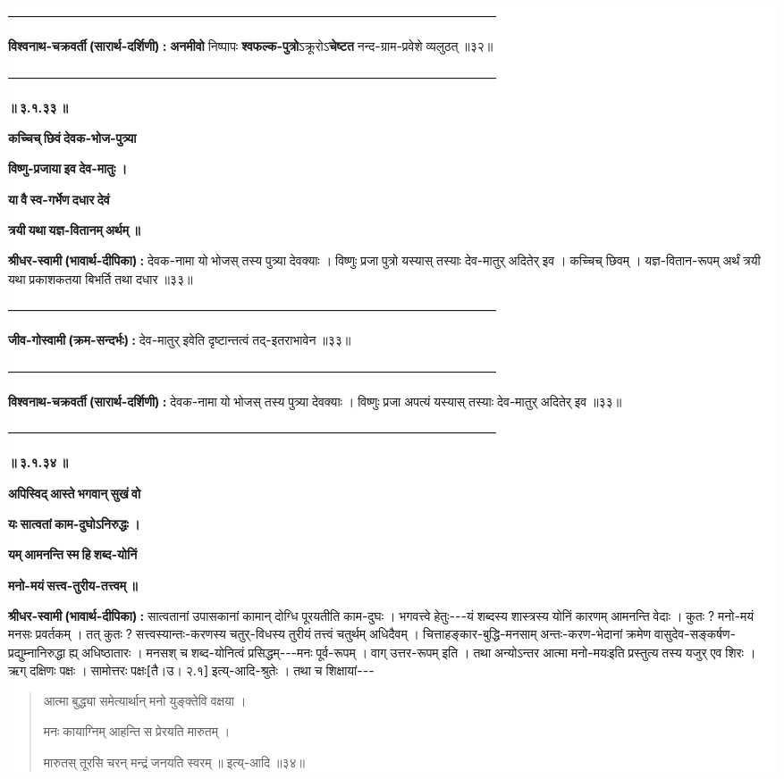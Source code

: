 ———————————————————————————————————————

**विश्वनाथ-चक्रवर्ती (सारार्थ-दर्शिणी) :** **अनमीवो** निष्पापः
**श्वफल्क-पुत्रो**ऽक्रूरोऽ**चेष्टत** नन्द-ग्राम-प्रवेशे व्यलुठत्
॥३२॥

———————————————————————————————————————

**॥ ३.१.३३ ॥**

**कच्चिच् छिवं देवक-भोज-पुत्र्या**

**विष्णु-प्रजाया इव देव-मातुः ।**

**या वै स्व-गर्भेण दधार देवं**

**त्रयी यथा यज्ञ-वितानम् अर्थम् ॥**

**श्रीधर-स्वामी (भावार्थ-दीपिका) :** देवक-नामा यो भोजस् तस्य
पुत्र्या देवक्याः । विष्णुः प्रजा पुत्रो यस्यास् तस्याः देव-मातुर् अदितेर्
इव । कच्चिच् छिवम् । यज्ञ-वितान-रूपम् अर्थं त्रयी यथा
प्रकाशकतया बिभर्ति तथा दधार ॥३३॥

———————————————————————————————————————

**जीव-गोस्वामी (क्रम-सन्दर्भः) :** देव-मातुर् इवेति दृष्टान्तत्वं
तद्-इतराभावेन ॥३३॥

———————————————————————————————————————

**विश्वनाथ-चक्रवर्ती (सारार्थ-दर्शिणी) :** देवक-नामा यो भोजस्
तस्य पुत्र्या देवक्याः । विष्णुः प्रजा अपत्यं यस्यास् तस्याः देव-मातुर्
अदितेर् इव ॥३३॥

———————————————————————————————————————

**॥ ३.१.३४ ॥**

**अपिस्विद् आस्ते भगवान् सुखं वो**

**यः सात्वतां काम-दुघोऽनिरुद्धः ।**

**यम् आमनन्ति स्म हि शब्द-योनिं**

**मनो-मयं सत्त्व-तुरीय-तत्त्वम् ॥**

**श्रीधर-स्वामी (भावार्थ-दीपिका) :** सात्वतानां उपासकानां कामान्
दोग्धि पूरयतीति काम-दुघः । भगवत्त्वे हेतुः---यं शब्दस्य
शास्त्रस्य योनिं कारणम् आमनन्ति वेदाः । कुतः ? मनो-मयं मनसः
प्रवर्तकम् । तत् कुतः ? सत्त्वस्यान्तः-करणस्य चतुर्-विधस्य
तुरीयं तत्त्वं चतुर्थम् अधिदैवम् । चित्ताहङ्कार-बुद्धि-मनसाम्
अन्तः-करण-भेदानां क्रमेण वासुदेव-सङ्कर्षण-प्रद्युम्नानिरुद्धा ह्य्
अधिष्ठातारः । मनसश् च शब्द-योनित्वं प्रसिद्धम्---मनः
पूर्व-रूपम् । वाग् उत्तर-रूपम् इति । तथा अन्योऽन्तर आत्मा
मनो-मयःइति प्रस्तुत्य तस्य यजुर् एव शिरः । ऋग् दक्षिणः पक्षः ।
सामोत्तरः पक्षः\[तै।उ। २.१\] इत्य्-आदि-श्रुतेः । तथा च शिक्षायां---

> आत्मा बुद्ध्या समेत्यार्थान् मनो युङ्क्तेवि वक्षया ।
>
> मनः कायाग्निम् आहन्ति स प्रेरयति मारुतम् ।
>
> मारुतस् तूरसि चरन् मन्द्रं जनयति स्वरम् ॥ इत्य्-आदि ॥३४॥


[^१]: श्री-श्री-राधा-कृष्णाभ्यां नमः (ख), श्री-कृष्णाय नमः (घ)।
[^२]: "पुत्रम्॥।वा" इति क्वाचित्कः पाठः ।
[^३]: त्यजेद् एकं कुलस्यार्थे ग्रामस्यार्थे कुलं त्यजेत् ।
[^४]: श्मशान इति पाठान्तरः।
[^५]: स्मयद् इति पाठान्तरः।
[^६]: प्रत्यङ्क- इति मध्व-पाठः।
[^७]: प्राप्त-नयम् इति वा पाठः।
[^८]: ८७-८८-अनुच्छेदयोः।
[^९]: प्राद्युम्निर् इति पाठान्तरः क-पुस्तके।